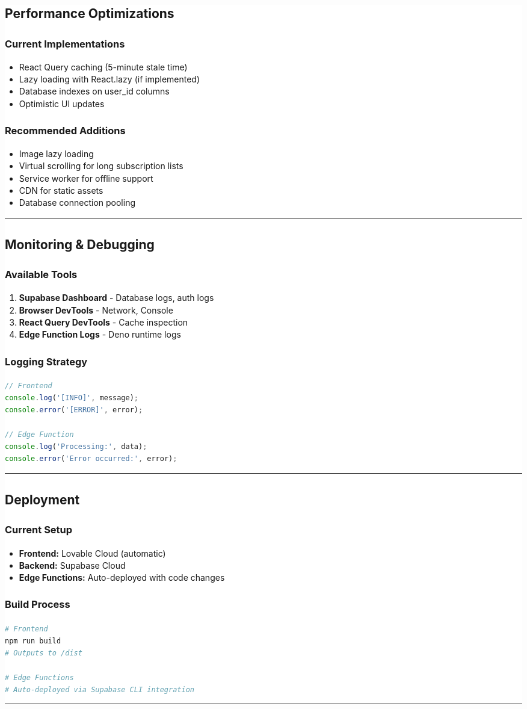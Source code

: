 
## Performance Optimizations

### Current Implementations
- React Query caching (5-minute stale time)
- Lazy loading with React.lazy (if implemented)
- Database indexes on user_id columns
- Optimistic UI updates

### Recommended Additions
- Image lazy loading
- Virtual scrolling for long subscription lists
- Service worker for offline support
- CDN for static assets
- Database connection pooling

---

## Monitoring & Debugging

### Available Tools
1. **Supabase Dashboard** - Database logs, auth logs
2. **Browser DevTools** - Network, Console
3. **React Query DevTools** - Cache inspection
4. **Edge Function Logs** - Deno runtime logs

### Logging Strategy
```typescript
// Frontend
console.log('[INFO]', message);
console.error('[ERROR]', error);

// Edge Function
console.log('Processing:', data);
console.error('Error occurred:', error);
```

---

## Deployment

### Current Setup
- **Frontend:** Lovable Cloud (automatic)
- **Backend:** Supabase Cloud
- **Edge Functions:** Auto-deployed with code changes

### Build Process
```bash
# Frontend
npm run build
# Outputs to /dist

# Edge Functions
# Auto-deployed via Supabase CLI integration
```

---